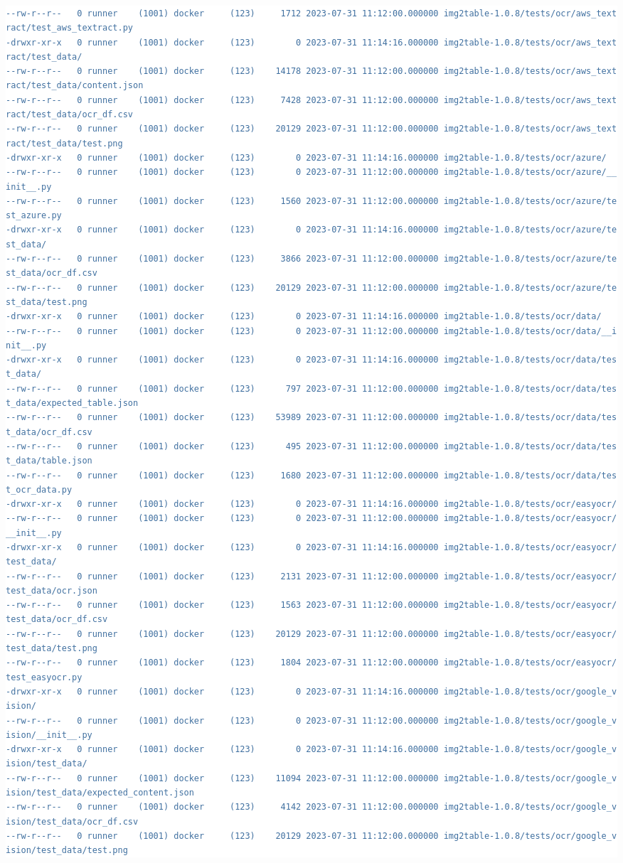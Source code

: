 ```diff
--rw-r--r--   0 runner    (1001) docker     (123)     1712 2023-07-31 11:12:00.000000 img2table-1.0.8/tests/ocr/aws_textract/test_aws_textract.py
-drwxr-xr-x   0 runner    (1001) docker     (123)        0 2023-07-31 11:14:16.000000 img2table-1.0.8/tests/ocr/aws_textract/test_data/
--rw-r--r--   0 runner    (1001) docker     (123)    14178 2023-07-31 11:12:00.000000 img2table-1.0.8/tests/ocr/aws_textract/test_data/content.json
--rw-r--r--   0 runner    (1001) docker     (123)     7428 2023-07-31 11:12:00.000000 img2table-1.0.8/tests/ocr/aws_textract/test_data/ocr_df.csv
--rw-r--r--   0 runner    (1001) docker     (123)    20129 2023-07-31 11:12:00.000000 img2table-1.0.8/tests/ocr/aws_textract/test_data/test.png
-drwxr-xr-x   0 runner    (1001) docker     (123)        0 2023-07-31 11:14:16.000000 img2table-1.0.8/tests/ocr/azure/
--rw-r--r--   0 runner    (1001) docker     (123)        0 2023-07-31 11:12:00.000000 img2table-1.0.8/tests/ocr/azure/__init__.py
--rw-r--r--   0 runner    (1001) docker     (123)     1560 2023-07-31 11:12:00.000000 img2table-1.0.8/tests/ocr/azure/test_azure.py
-drwxr-xr-x   0 runner    (1001) docker     (123)        0 2023-07-31 11:14:16.000000 img2table-1.0.8/tests/ocr/azure/test_data/
--rw-r--r--   0 runner    (1001) docker     (123)     3866 2023-07-31 11:12:00.000000 img2table-1.0.8/tests/ocr/azure/test_data/ocr_df.csv
--rw-r--r--   0 runner    (1001) docker     (123)    20129 2023-07-31 11:12:00.000000 img2table-1.0.8/tests/ocr/azure/test_data/test.png
-drwxr-xr-x   0 runner    (1001) docker     (123)        0 2023-07-31 11:14:16.000000 img2table-1.0.8/tests/ocr/data/
--rw-r--r--   0 runner    (1001) docker     (123)        0 2023-07-31 11:12:00.000000 img2table-1.0.8/tests/ocr/data/__init__.py
-drwxr-xr-x   0 runner    (1001) docker     (123)        0 2023-07-31 11:14:16.000000 img2table-1.0.8/tests/ocr/data/test_data/
--rw-r--r--   0 runner    (1001) docker     (123)      797 2023-07-31 11:12:00.000000 img2table-1.0.8/tests/ocr/data/test_data/expected_table.json
--rw-r--r--   0 runner    (1001) docker     (123)    53989 2023-07-31 11:12:00.000000 img2table-1.0.8/tests/ocr/data/test_data/ocr_df.csv
--rw-r--r--   0 runner    (1001) docker     (123)      495 2023-07-31 11:12:00.000000 img2table-1.0.8/tests/ocr/data/test_data/table.json
--rw-r--r--   0 runner    (1001) docker     (123)     1680 2023-07-31 11:12:00.000000 img2table-1.0.8/tests/ocr/data/test_ocr_data.py
-drwxr-xr-x   0 runner    (1001) docker     (123)        0 2023-07-31 11:14:16.000000 img2table-1.0.8/tests/ocr/easyocr/
--rw-r--r--   0 runner    (1001) docker     (123)        0 2023-07-31 11:12:00.000000 img2table-1.0.8/tests/ocr/easyocr/__init__.py
-drwxr-xr-x   0 runner    (1001) docker     (123)        0 2023-07-31 11:14:16.000000 img2table-1.0.8/tests/ocr/easyocr/test_data/
--rw-r--r--   0 runner    (1001) docker     (123)     2131 2023-07-31 11:12:00.000000 img2table-1.0.8/tests/ocr/easyocr/test_data/ocr.json
--rw-r--r--   0 runner    (1001) docker     (123)     1563 2023-07-31 11:12:00.000000 img2table-1.0.8/tests/ocr/easyocr/test_data/ocr_df.csv
--rw-r--r--   0 runner    (1001) docker     (123)    20129 2023-07-31 11:12:00.000000 img2table-1.0.8/tests/ocr/easyocr/test_data/test.png
--rw-r--r--   0 runner    (1001) docker     (123)     1804 2023-07-31 11:12:00.000000 img2table-1.0.8/tests/ocr/easyocr/test_easyocr.py
-drwxr-xr-x   0 runner    (1001) docker     (123)        0 2023-07-31 11:14:16.000000 img2table-1.0.8/tests/ocr/google_vision/
--rw-r--r--   0 runner    (1001) docker     (123)        0 2023-07-31 11:12:00.000000 img2table-1.0.8/tests/ocr/google_vision/__init__.py
-drwxr-xr-x   0 runner    (1001) docker     (123)        0 2023-07-31 11:14:16.000000 img2table-1.0.8/tests/ocr/google_vision/test_data/
--rw-r--r--   0 runner    (1001) docker     (123)    11094 2023-07-31 11:12:00.000000 img2table-1.0.8/tests/ocr/google_vision/test_data/expected_content.json
--rw-r--r--   0 runner    (1001) docker     (123)     4142 2023-07-31 11:12:00.000000 img2table-1.0.8/tests/ocr/google_vision/test_data/ocr_df.csv
--rw-r--r--   0 runner    (1001) docker     (123)    20129 2023-07-31 11:12:00.000000 img2table-1.0.8/tests/ocr/google_vision/test_data/test.png
```